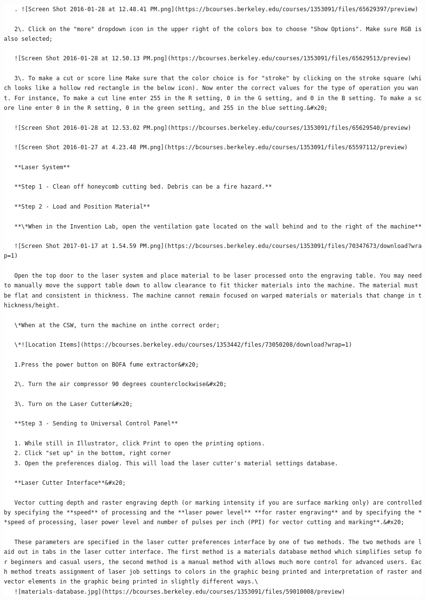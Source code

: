        . ![Screen Shot 2016-01-28 at 12.48.41 PM.png](https://bcourses.berkeley.edu/courses/1353091/files/65629397/preview)

       2\. Click on the "more" dropdown icon in the upper right of the colors box to choose "Show Options". Make sure RGB is also selected;

       ![Screen Shot 2016-01-28 at 12.50.13 PM.png](https://bcourses.berkeley.edu/courses/1353091/files/65629513/preview)

       3\. To make a cut or score line Make sure that the color choice is for "stroke" by clicking on the stroke square (which looks like a hollow red rectangle in the below icon). Now enter the correct values for the type of operation you want. For instance, To make a cut line enter 255 in the R setting, 0 in the G setting, and 0 in the B setting. To make a score line enter 0 in the R setting, 0 in the green setting, and 255 in the blue setting.&#x20;

       ![Screen Shot 2016-01-28 at 12.53.02 PM.png](https://bcourses.berkeley.edu/courses/1353091/files/65629540/preview)

       ![Screen Shot 2016-01-27 at 4.23.48 PM.png](https://bcourses.berkeley.edu/courses/1353091/files/65597112/preview)

       **Laser System**

       **Step 1 - Clean off honeycomb cutting bed. Debris can be a fire hazard.**

       **Step 2 - Load and Position Material**

       **\*When in the Invention Lab, open the ventilation gate located on the wall behind and to the right of the machine**

       ![Screen Shot 2017-01-17 at 1.54.59 PM.png](https://bcourses.berkeley.edu/courses/1353091/files/70347673/download?wrap=1)

       Open the top door to the laser system and place material to be laser processed onto the engraving table. You may need to manually move the support table down to allow clearance to fit thicker materials into the machine. The material must be flat and consistent in thickness. The machine cannot remain focused on warped materials or materials that change in thickness/height.

       \*When at the CSW, turn the machine on inthe correct order;

       \*![Location Items](https://bcourses.berkeley.edu/courses/1353442/files/73050208/download?wrap=1)

       1.Press the power button on BOFA fume extractor&#x20;

       2\. Turn the air compressor 90 degrees counterclockwise&#x20;

       3\. Turn on the Laser Cutter&#x20;

       **Step 3 - Sending to Universal Control Panel**

       1. While still in Illustrator, click Print to open the printing options.
       2. Click "set up" in the bottom, right corner
       3. Open the preferences dialog. This will load the laser cutter's material settings database.

       **Laser Cutter Interface**&#x20;

       Vector cutting depth and raster engraving depth (or marking intensity if you are surface marking only) are controlled by specifying the **speed** of processing and the **laser power level** **for raster engraving** and by specifying the **speed of processing, laser power level and number of pulses per inch (PPI) for vector cutting and marking**.&#x20;

       These parameters are specified in the laser cutter preferences interface by one of two methods. The two methods are laid out in tabs in the laser cutter interface. The first method is a materials database method which simplifies setup for beginners and casual users, the second method is a manual method with allows much more control for advanced users. Each method treats assignment of laser job settings to colors in the graphic being printed and interpretation of raster and vector elements in the graphic being printed in slightly different ways.\
       ![materials-database.jpg](https://bcourses.berkeley.edu/courses/1353091/files/59010008/preview)
